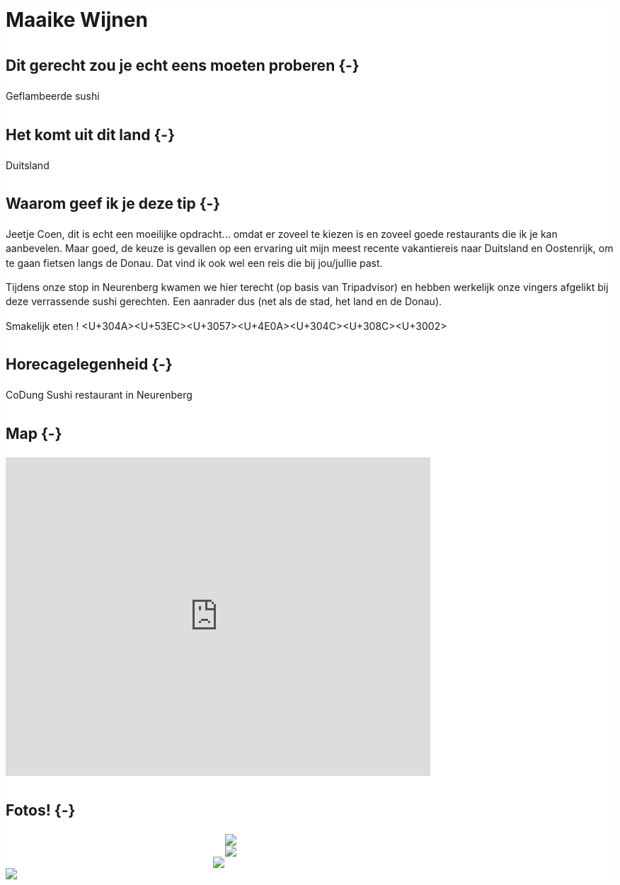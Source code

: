 # Maaike Wijnen







## Dit gerecht zou je echt eens moeten proberen {-} 

Geflambeerde sushi

## Het komt uit dit land {-}

Duitsland

## Waarom geef ik je deze tip {-}

Jeetje Coen, dit is echt een moeilijke opdracht... omdat er zoveel te kiezen is en zoveel goede restaurants die ik je kan aanbevelen. Maar goed, de keuze is gevallen op een ervaring uit mijn meest recente vakantiereis naar Duitsland en Oostenrijk, om te gaan fietsen langs de Donau. Dat vind ik ook wel een reis die bij jou/jullie past. 


Tijdens onze stop in Neurenberg kwamen we hier terecht (op basis van Tripadvisor) en hebben werkelijk onze vingers afgelikt bij deze verrassende sushi gerechten. Een aanrader dus (net als de stad, het land en de Donau). 





Smakelijk eten !   <U+304A><U+53EC><U+3057><U+4E0A><U+304C><U+308C><U+3002>

## Horecagelegenheid {-}

CoDung Sushi restaurant in Neurenberg

## Map {-}

<iframe src="https://www.google.com/maps/embed?pb=!1m18!1m12!1m3!1d83006.30538789844!2d10.940303962500002!3d49.447717900000015!2m3!1f0!2f0!3f0!3m2!1i1024!2i768!4f13.1!3m3!1m2!1s0x479f57a836c767df%3A0x73fd8134e17efa95!2sC%C3%B4Dung%20Sushi!5e0!3m2!1snl!2snl!4v1661266181912!5m2!1snl!2snl" width="600" height="450" style="border:0;" allowfullscreen="" loading="lazy" referrerpolicy="no-referrer-when-downgrade"></iframe>

## Fotos! {-}

<img src="images/gerechten/Maaike Coen_Maaike Wijnen-1.jpg" width="240" style="display: block; margin: auto;" />

<img src="images/gerechten/Maaike Coen_Maaike Wijnen-2.jpg" width="240" style="display: block; margin: auto;" />


<img src="images/gerechten/Maaike Coen_Maaike Wijnen-3.jpg" width="275" style="display: block; margin: auto;" />

<img src="images/people/OAJ2021_Maaike Wijnen.jpg" width="100%" style="display: block; margin: auto;" />
